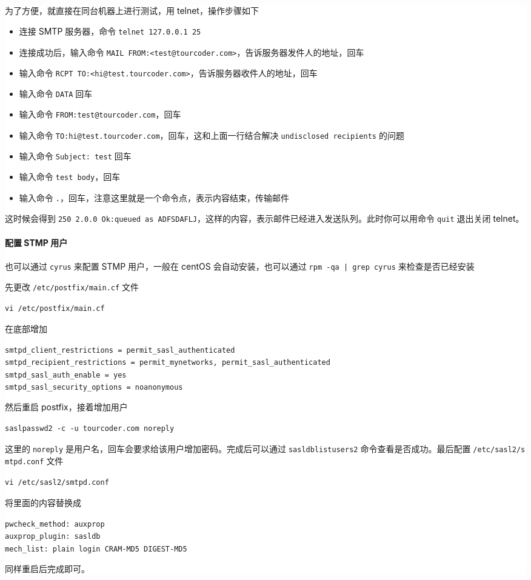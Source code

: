 为了方便，就直接在同台机器上进行测试，用 telnet，操作步骤如下

- 连接 SMTP 服务器，命令 `telnet 127.0.0.1 25`

- 连接成功后，输入命令 `MAIL FROM:<test@tourcoder.com>`，告诉服务器发件人的地址，回车

- 输入命令 `RCPT TO:<hi@test.tourcoder.com>`，告诉服务器收件人的地址，回车

- 输入命令 `DATA` 回车

- 输入命令 `FROM:test@tourcoder.com`，回车

- 输入命令 `TO:hi@test.tourcoder.com`，回车，这和上面一行结合解决 `undisclosed recipients` 的问题

- 输入命令 `Subject: test` 回车

- 输入命令 `test body`，回车

- 输入命令 `.`，回车，注意这里就是一个命令点，表示内容结束，传输邮件

这时候会得到 `250 2.0.0 Ok:queued as ADFSDAFLJ`，这样的内容，表示邮件已经进入发送队列。此时你可以用命令 `quit` 退出关闭 telnet。

#### 配置 STMP 用户

也可以通过 `cyrus` 来配置 STMP 用户，一般在 centOS 会自动安装，也可以通过 `rpm -qa | grep cyrus` 来检查是否已经安装

先更改 `/etc/postfix/main.cf` 文件

```
vi /etc/postfix/main.cf
```

在底部增加

```
smtpd_client_restrictions = permit_sasl_authenticated
smtpd_recipient_restrictions = permit_mynetworks, permit_sasl_authenticated
smtpd_sasl_auth_enable = yes
smtpd_sasl_security_options = noanonymous
```

然后重启 postfix，接着增加用户

```
saslpasswd2 -c -u tourcoder.com noreply
```

这里的 `noreply` 是用户名，回车会要求给该用户增加密码。完成后可以通过 `sasldblistusers2` 命令查看是否成功。最后配置 `/etc/sasl2/smtpd.conf` 文件

```
vi /etc/sasl2/smtpd.conf
```

将里面的内容替换成

```
pwcheck_method: auxprop
auxprop_plugin: sasldb
mech_list: plain login CRAM-MD5 DIGEST-MD5
```

同样重启后完成即可。
